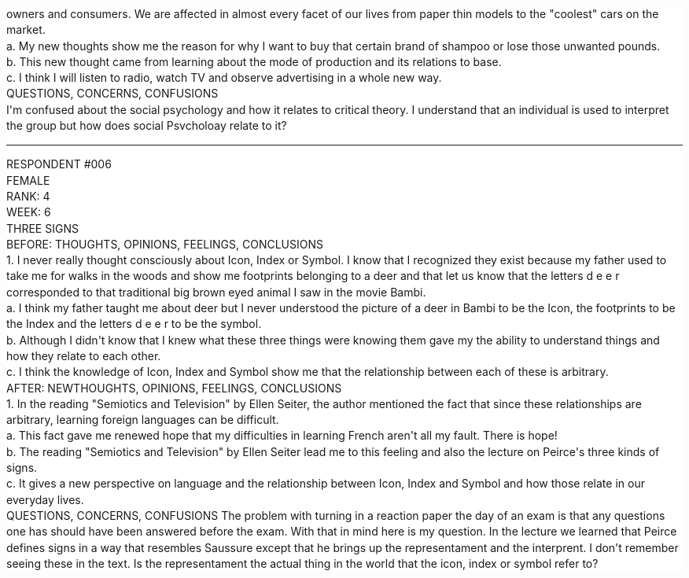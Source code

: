owners and consumers. We are affected in almost every facet of our lives from
paper thin models to the "coolest" cars on the market.  
a. My new thoughts show me the reason for why I want to buy that certain brand
of shampoo or lose those unwanted pounds.  
b. This new thought came from learning about the mode of production and its
relations to base.  
c. I think I will listen to radio, watch TV and observe advertising in a whole
new way.  
QUESTIONS, CONCERNS, CONFUSIONS  
I'm confused about the social psychology and how it relates to critical
theory. I understand that an individual is used to interpret the group but how
does social Psvcholoay relate to it?  

* * *

  
  
RESPONDENT #006  
FEMALE  
RANK: 4  
WEEK: 6  
THREE SIGNS  
BEFORE: THOUGHTS, OPINIONS, FEELINGS, CONCLUSIONS  
1\. I never really thought consciously about Icon, Index or Symbol. I know
that I recognized they exist because my father used to take me for walks in
the woods and show me footprints belonging to a deer and that let us know that
the letters d e e r corresponded to that traditional big brown eyed animal I
saw in the movie Bambi.  
a. I think my father taught me about deer but I never understood the picture
of a deer in Bambi to be the Icon, the footprints to be the Index and the
letters d e e r to be the symbol.  
b. Although I didn't know that I knew what these three things were knowing
them gave my the ability to understand things and how they relate to each
other.  
c. I think the knowledge of Icon, Index and Symbol show me that the
relationship between each of these is arbitrary.  
AFTER: NEWTHOUGHTS, OPINIONS, FEELINGS, CONCLUSIONS  
1\. In the reading "Semiotics and Television" by Ellen Seiter, the author
mentioned the fact that since these relationships are arbitrary, learning
foreign languages can be difficult.  
a. This fact gave me renewed hope that my difficulties in learning French
aren't all my fault. There is hope!  
b. The reading "Semiotics and Television" by Ellen Seiter lead me to this
feeling and also the lecture on Peirce's three kinds of signs.  
c. It gives a new perspective on language and the relationship between Icon,
Index and Symbol and how those relate in our everyday lives.  
QUESTIONS, CONCERNS, CONFUSIONS The problem with turning in a reaction paper
the day of an exam is that any questions one has should have been answered
before the exam. With that in mind here is my question. In the lecture we
learned that Peirce defines signs in a way that resembles Saussure except that
he brings up the representament and the interprent. I don't remember seeing
these in the text. Is the representament the actual thing in the world that
the icon, index or symbol refer to?  
